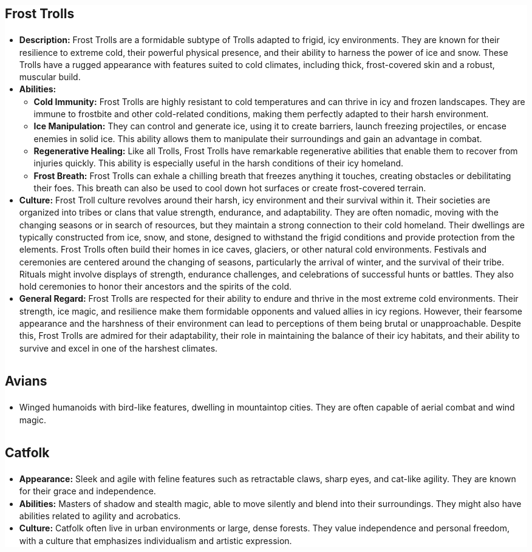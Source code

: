 

## Frost Trolls

- **Description:** Frost Trolls are a formidable subtype of Trolls adapted to frigid, icy environments. They are known for their resilience to extreme cold, their powerful physical presence, and their ability to harness the power of ice and snow. These Trolls have a rugged appearance with features suited to cold climates, including thick, frost-covered skin and a robust, muscular build.
- **Abilities:**
  - **Cold Immunity:** Frost Trolls are highly resistant to cold temperatures and can thrive in icy and frozen landscapes. They are immune to frostbite and other cold-related conditions, making them perfectly adapted to their harsh environment.
  - **Ice Manipulation:** They can control and generate ice, using it to create barriers, launch freezing projectiles, or encase enemies in solid ice. This ability allows them to manipulate their surroundings and gain an advantage in combat.
  - **Regenerative Healing:** Like all Trolls, Frost Trolls have remarkable regenerative abilities that enable them to recover from injuries quickly. This ability is especially useful in the harsh conditions of their icy homeland.
  - **Frost Breath:** Frost Trolls can exhale a chilling breath that freezes anything it touches, creating obstacles or debilitating their foes. This breath can also be used to cool down hot surfaces or create frost-covered terrain.
- **Culture:** Frost Troll culture revolves around their harsh, icy environment and their survival within it. Their societies are organized into tribes or clans that value strength, endurance, and adaptability. They are often nomadic, moving with the changing seasons or in search of resources, but they maintain a strong connection to their cold homeland. Their dwellings are typically constructed from ice, snow, and stone, designed to withstand the frigid conditions and provide protection from the elements. Frost Trolls often build their homes in ice caves, glaciers, or other natural cold environments. Festivals and ceremonies are centered around the changing of seasons, particularly the arrival of winter, and the survival of their tribe. Rituals might involve displays of strength, endurance challenges, and celebrations of successful hunts or battles. They also hold ceremonies to honor their ancestors and the spirits of the cold.
- **General Regard:** Frost Trolls are respected for their ability to endure and thrive in the most extreme cold environments. Their strength, ice magic, and resilience make them formidable opponents and valued allies in icy regions. However, their fearsome appearance and the harshness of their environment can lead to perceptions of them being brutal or unapproachable. Despite this, Frost Trolls are admired for their adaptability, their role in maintaining the balance of their icy habitats, and their ability to survive and excel in one of the harshest climates.



## Avians

- Winged humanoids with bird-like features, dwelling in mountaintop cities. They are often capable of aerial combat and wind magic.

## Catfolk

- **Appearance:** Sleek and agile with feline features such as retractable claws, sharp eyes, and cat-like agility. They are known for their grace and independence.
- **Abilities:** Masters of shadow and stealth magic, able to move silently and blend into their surroundings. They might also have abilities related to agility and acrobatics.
- **Culture:** Catfolk often live in urban environments or large, dense forests. They value independence and personal freedom, with a culture that emphasizes individualism and artistic expression.
